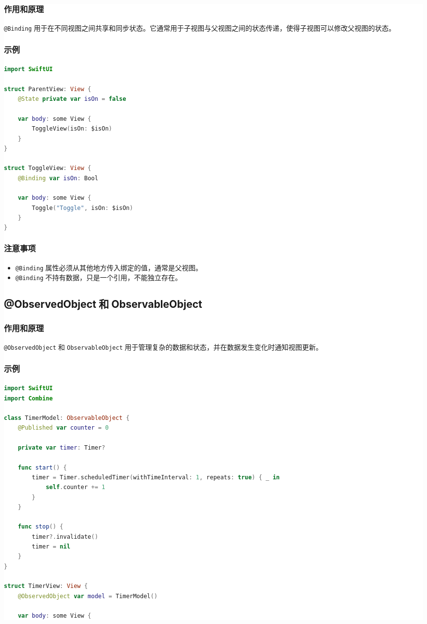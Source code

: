 ### 作用和原理

`@Binding` 用于在不同视图之间共享和同步状态。它通常用于子视图与父视图之间的状态传递，使得子视图可以修改父视图的状态。

### 示例

```swift
import SwiftUI

struct ParentView: View {
    @State private var isOn = false

    var body: some View {
        ToggleView(isOn: $isOn)
    }
}

struct ToggleView: View {
    @Binding var isOn: Bool

    var body: some View {
        Toggle("Toggle", isOn: $isOn)
    }
}
```

### 注意事项

- `@Binding` 属性必须从其他地方传入绑定的值，通常是父视图。
- `@Binding` 不持有数据，只是一个引用，不能独立存在。

## @ObservedObject 和 ObservableObject

### 作用和原理

`@ObservedObject` 和 `ObservableObject` 用于管理复杂的数据和状态，并在数据发生变化时通知视图更新。

### 示例

```swift
import SwiftUI
import Combine

class TimerModel: ObservableObject {
    @Published var counter = 0

    private var timer: Timer?

    func start() {
        timer = Timer.scheduledTimer(withTimeInterval: 1, repeats: true) { _ in
            self.counter += 1
        }
    }

    func stop() {
        timer?.invalidate()
        timer = nil
    }
}

struct TimerView: View {
    @ObservedObject var model = TimerModel()

    var body: some View {
```